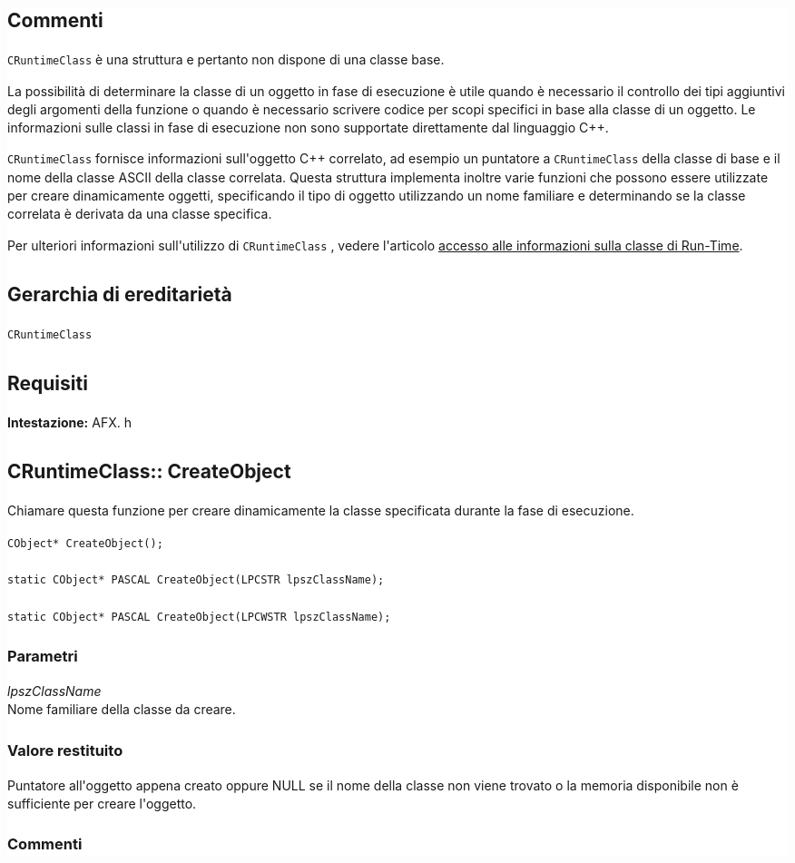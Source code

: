 ## <a name="remarks"></a>Commenti

`CRuntimeClass` è una struttura e pertanto non dispone di una classe base.

La possibilità di determinare la classe di un oggetto in fase di esecuzione è utile quando è necessario il controllo dei tipi aggiuntivi degli argomenti della funzione o quando è necessario scrivere codice per scopi specifici in base alla classe di un oggetto. Le informazioni sulle classi in fase di esecuzione non sono supportate direttamente dal linguaggio C++.

`CRuntimeClass` fornisce informazioni sull'oggetto C++ correlato, ad esempio un puntatore a `CRuntimeClass` della classe di base e il nome della classe ASCII della classe correlata. Questa struttura implementa inoltre varie funzioni che possono essere utilizzate per creare dinamicamente oggetti, specificando il tipo di oggetto utilizzando un nome familiare e determinando se la classe correlata è derivata da una classe specifica.

Per ulteriori informazioni sull'utilizzo di `CRuntimeClass` , vedere l'articolo [accesso alle informazioni sulla classe di Run-Time](../../mfc/accessing-run-time-class-information.md).

## <a name="inheritance-hierarchy"></a>Gerarchia di ereditarietà

`CRuntimeClass`

## <a name="requirements"></a>Requisiti

**Intestazione:** AFX. h

## <a name="cruntimeclasscreateobject"></a><a name="createobject"></a> CRuntimeClass:: CreateObject

Chiamare questa funzione per creare dinamicamente la classe specificata durante la fase di esecuzione.

```
CObject* CreateObject();

static CObject* PASCAL CreateObject(LPCSTR lpszClassName);

static CObject* PASCAL CreateObject(LPCWSTR lpszClassName);
```

### <a name="parameters"></a>Parametri

*lpszClassName*<br/>
Nome familiare della classe da creare.

### <a name="return-value"></a>Valore restituito

Puntatore all'oggetto appena creato oppure NULL se il nome della classe non viene trovato o la memoria disponibile non è sufficiente per creare l'oggetto.

### <a name="remarks"></a>Commenti
